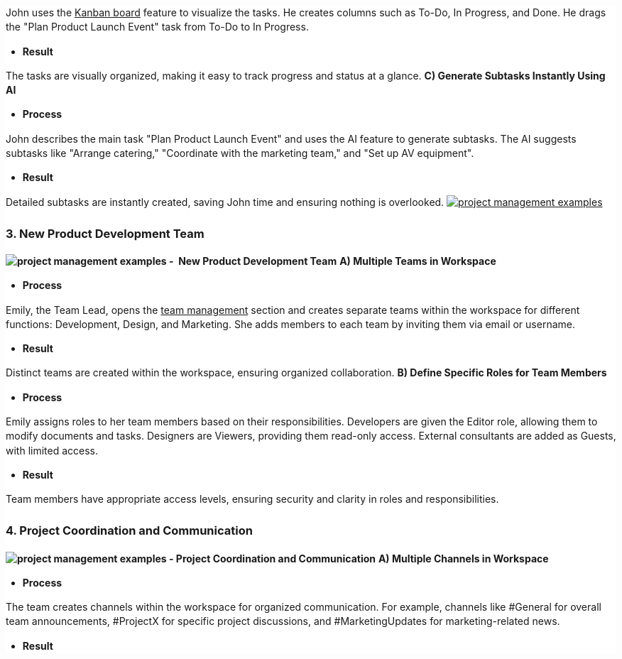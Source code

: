 
John uses the [Kanban board](https://kroolo.com/blog/12-essential-kanban-board-examples-for-2024) feature to visualize the tasks. He creates columns such as To-Do, In Progress, and Done. He drags the "Plan Product Launch Event" task from To-Do to In Progress.
  * **Result**


The tasks are visually organized, making it easy to track progress and status at a glance.
**C) Generate Subtasks Instantly Using AI**
  * **Process**


John describes the main task "Plan Product Launch Event" and uses the AI feature to generate subtasks.
The AI suggests subtasks like "Arrange catering," "Coordinate with the marketing team," and "Set up AV equipment".
  * **Result**


Detailed subtasks are instantly created, saving John time and ensuring nothing is overlooked.
[![project management examples](https://d1x9j2lb4srxrw.cloudfront.net/media/uploads/2024/06/24/11.png)](https://app.kroolo.com/signup?utm_source=blog&utm_medium=CTA&utm_content=project-management-examples)
### **3. New Product Development Team**
**![project management examples -  New Product Development Team](https://d1x9j2lb4srxrw.cloudfront.net/media/uploads/2024/06/24/teams-pro.webp)**
**A) Multiple Teams in Workspace**
  * **Process**


Emily, the Team Lead, opens the [team management](https://kroolo.com/blog/effective-team-management) section and creates separate teams within the workspace for different functions: Development, Design, and Marketing. She adds members to each team by inviting them via email or username.
  * **Result**


Distinct teams are created within the workspace, ensuring organized collaboration.
**B) Define Specific Roles for Team Members**
  * **Process**


Emily assigns roles to her team members based on their responsibilities. Developers are given the Editor role, allowing them to modify documents and tasks. Designers are Viewers, providing them read-only access. External consultants are added as Guests, with limited access.
  * **Result**


Team members have appropriate access levels, ensuring security and clarity in roles and responsibilities.
### **4. Project Coordination and Communication**
**![project management examples - Project Coordination and Communication](https://d1x9j2lb4srxrw.cloudfront.net/media/uploads/2024/06/24/collaboration-across-teams-gif.gif)**
**A) Multiple Channels in Workspace**
  * **Process**


The team creates channels within the workspace for organized communication. For example, channels like #General for overall team announcements, #ProjectX for specific project discussions, and #MarketingUpdates for marketing-related news.
  * **Result**
